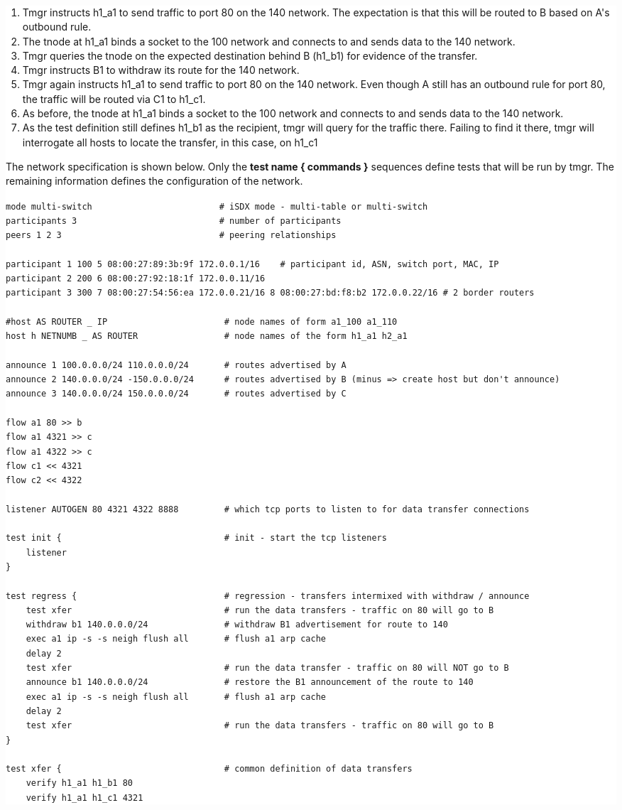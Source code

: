 1. Tmgr instructs h1_a1 to send traffic to port 80 on the 140 network. The expectation is that this will be routed to B based on A's outbound rule.
2. The tnode at h1_a1 binds a socket to the 100 network and connects to and sends data to the 140 network.
3. Tmgr queries the tnode on the expected destination behind B (h1_b1) for evidence of the transfer.
4. Tmgr instructs B1 to withdraw its route for the 140 network.
5. Tmgr again instructs h1_a1 to send traffic to port 80 on the 140 network. Even though A still has an outbound rule for port 80, the traffic will be routed via C1 to h1_c1.
6. As before, the tnode at h1_a1 binds a socket to the 100 network and connects to and sends data to the 140 network.
7. As the test definition still defines h1_b1 as the recipient, tmgr will query for the traffic there. Failing to find it there, tmgr will interrogate all hosts to locate the transfer, in this case, on h1_c1

The network specification is shown below. Only the **test name { commands }** sequences define tests that will be run by tmgr. The remaining information defines the configuration of the network.

```
mode multi-switch                         # iSDX mode - multi-table or multi-switch
participants 3                            # number of participants
peers 1 2 3                               # peering relationships

participant 1 100 5 08:00:27:89:3b:9f 172.0.0.1/16    # participant id, ASN, switch port, MAC, IP
participant 2 200 6 08:00:27:92:18:1f 172.0.0.11/16
participant 3 300 7 08:00:27:54:56:ea 172.0.0.21/16 8 08:00:27:bd:f8:b2 172.0.0.22/16 # 2 border routers

#host AS ROUTER _ IP                       # node names of form a1_100 a1_110
host h NETNUMB _ AS ROUTER                 # node names of the form h1_a1 h2_a1

announce 1 100.0.0.0/24 110.0.0.0/24       # routes advertised by A
announce 2 140.0.0.0/24 -150.0.0.0/24      # routes advertised by B (minus => create host but don't announce)
announce 3 140.0.0.0/24 150.0.0.0/24       # routes advertised by C

flow a1 80 >> b
flow a1 4321 >> c
flow a1 4322 >> c
flow c1 << 4321
flow c2 << 4322

listener AUTOGEN 80 4321 4322 8888         # which tcp ports to listen to for data transfer connections
	
test init {                                # init - start the tcp listeners
	listener
}

test regress {                             # regression - transfers intermixed with withdraw / announce
	test xfer                              # run the data transfers - traffic on 80 will go to B
	withdraw b1 140.0.0.0/24               # withdraw B1 advertisement for route to 140
	exec a1 ip -s -s neigh flush all       # flush a1 arp cache
	delay 2
	test xfer                              # run the data transfer - traffic on 80 will NOT go to B
	announce b1 140.0.0.0/24               # restore the B1 announcement of the route to 140
	exec a1 ip -s -s neigh flush all       # flush a1 arp cache
	delay 2
	test xfer                              # run the data transfers - traffic on 80 will go to B
}

test xfer {                                # common definition of data transfers
	verify h1_a1 h1_b1 80
	verify h1_a1 h1_c1 4321
```